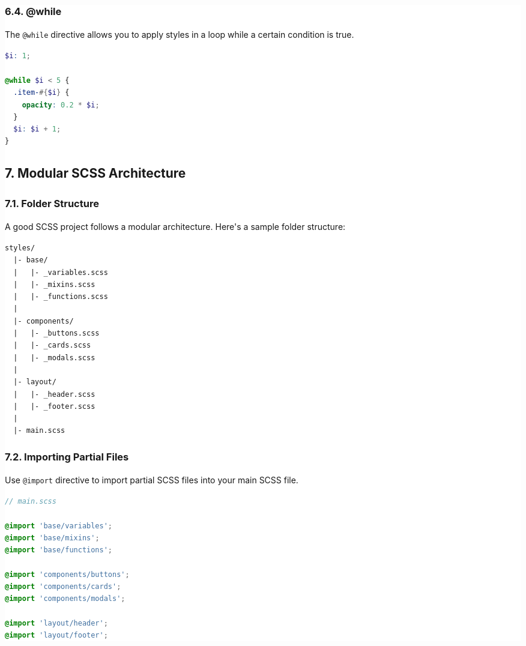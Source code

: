 ### 6.4. @while

The `@while` directive allows you to apply styles in a loop while a certain condition is true.

```scss
$i: 1;

@while $i < 5 {
  .item-#{$i} {
    opacity: 0.2 * $i;
  }
  $i: $i + 1;
}
```

## 7. Modular SCSS Architecture

### 7.1. Folder Structure

A good SCSS project follows a modular architecture. Here's a sample folder structure:

```
styles/
  |- base/
  |   |- _variables.scss
  |   |- _mixins.scss
  |   |- _functions.scss
  |
  |- components/
  |   |- _buttons.scss
  |   |- _cards.scss
  |   |- _modals.scss
  |
  |- layout/
  |   |- _header.scss
  |   |- _footer.scss
  |
  |- main.scss
```

### 7.2. Importing Partial Files

Use `@import` directive to import partial SCSS files into your main SCSS file.

```scss
// main.scss

@import 'base/variables';
@import 'base/mixins';
@import 'base/functions';

@import 'components/buttons';
@import 'components/cards';
@import 'components/modals';

@import 'layout/header';
@import 'layout/footer';
```
